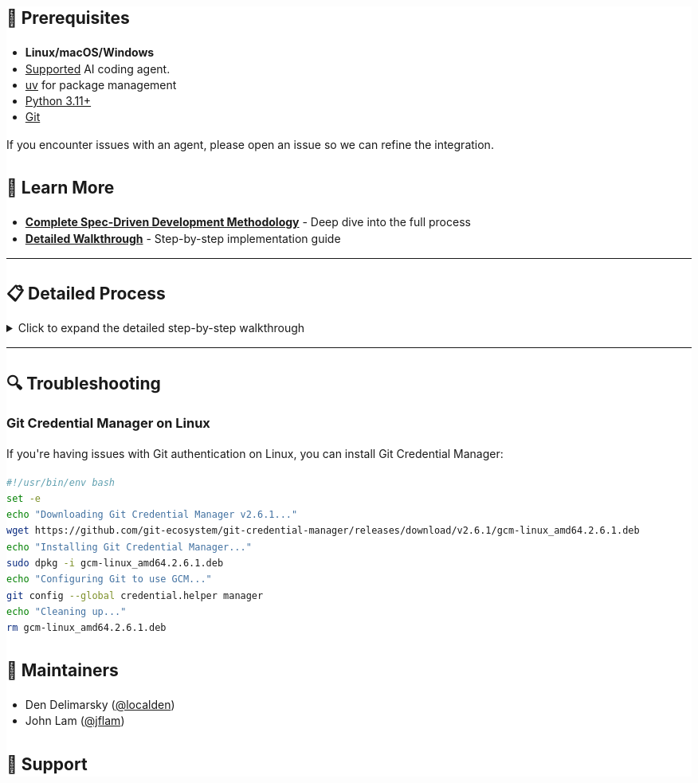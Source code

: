 ## 🔧 Prerequisites

- **Linux/macOS/Windows**
- [Supported](#-supported-ai-agents) AI coding agent.
- [uv](https://docs.astral.sh/uv/) for package management
- [Python 3.11+](https://www.python.org/downloads/)
- [Git](https://git-scm.com/downloads)

If you encounter issues with an agent, please open an issue so we can refine the integration.

## 📖 Learn More

- **[Complete Spec-Driven Development Methodology](./spec-driven.md)** - Deep dive into the full process
- **[Detailed Walkthrough](#-detailed-process)** - Step-by-step implementation guide

---

## 📋 Detailed Process

<details><summary>Click to expand the detailed step-by-step walkthrough</summary></details>

---

## 🔍 Troubleshooting

### Git Credential Manager on Linux

If you're having issues with Git authentication on Linux, you can install Git Credential Manager:

```bash
#!/usr/bin/env bash
set -e
echo "Downloading Git Credential Manager v2.6.1..."
wget https://github.com/git-ecosystem/git-credential-manager/releases/download/v2.6.1/gcm-linux_amd64.2.6.1.deb
echo "Installing Git Credential Manager..."
sudo dpkg -i gcm-linux_amd64.2.6.1.deb
echo "Configuring Git to use GCM..."
git config --global credential.helper manager
echo "Cleaning up..."
rm gcm-linux_amd64.2.6.1.deb
```

## 👥 Maintainers

- Den Delimarsky ([@localden](https://github.com/localden))
- John Lam ([@jflam](https://github.com/jflam))

## 💬 Support
